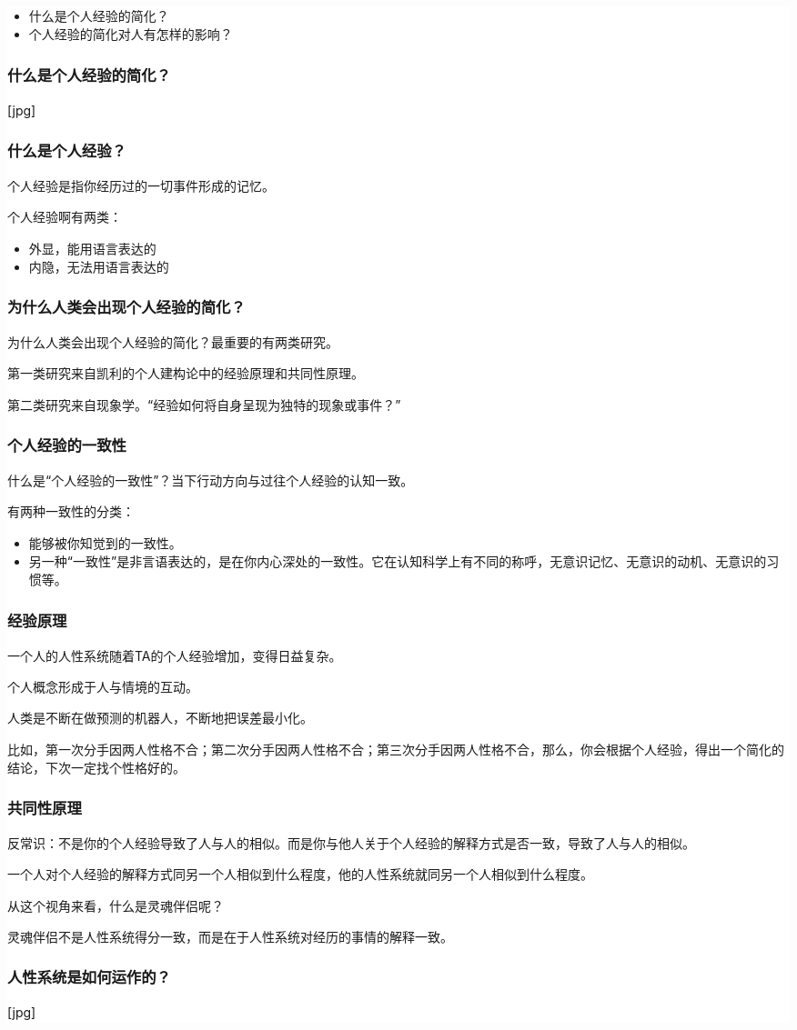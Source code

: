 * 什么是个人经验的简化？
* 个人经验的简化对人有怎样的影响？

### 什么是个人经验的简化？

[jpg]


### 什么是个人经验？

个人经验是指你经历过的一切事件形成的记忆。

个人经验啊有两类：

* 外显，能用语言表达的
* 内隐，无法用语言表达的


### 为什么人类会出现个人经验的简化？


为什么人类会出现个人经验的简化？最重要的有两类研究。

第一类研究来自凯利的个人建构论中的经验原理和共同性原理。

第二类研究来自现象学。“经验如何将自身呈现为独特的现象或事件？”

### 个人经验的一致性

什么是“个人经验的一致性”？当下行动方向与过往个人经验的认知一致。

有两种一致性的分类：

* 能够被你知觉到的一致性。
* 另一种“一致性”是非言语表达的，是在你内心深处的一致性。它在认知科学上有不同的称呼，无意识记忆、无意识的动机、无意识的习惯等。

### 经验原理

一个人的人性系统随着TA的个人经验增加，变得日益复杂。

个人概念形成于人与情境的互动。

人类是不断在做预测的机器人，不断地把误差最小化。

比如，第一次分手因两人性格不合；第二次分手因两人性格不合；第三次分手因两人性格不合，那么，你会根据个人经验，得出一个简化的结论，下次一定找个性格好的。

### 共同性原理

反常识：不是你的个人经验导致了人与人的相似。而是你与他人关于个人经验的解释方式是否一致，导致了人与人的相似。

一个人对个人经验的解释方式同另一个人相似到什么程度，他的人性系统就同另一个人相似到什么程度。

从这个视角来看，什么是灵魂伴侣呢？

灵魂伴侣不是人性系统得分一致，而是在于人性系统对经历的事情的解释一致。

### 人性系统是如何运作的？

[jpg]
